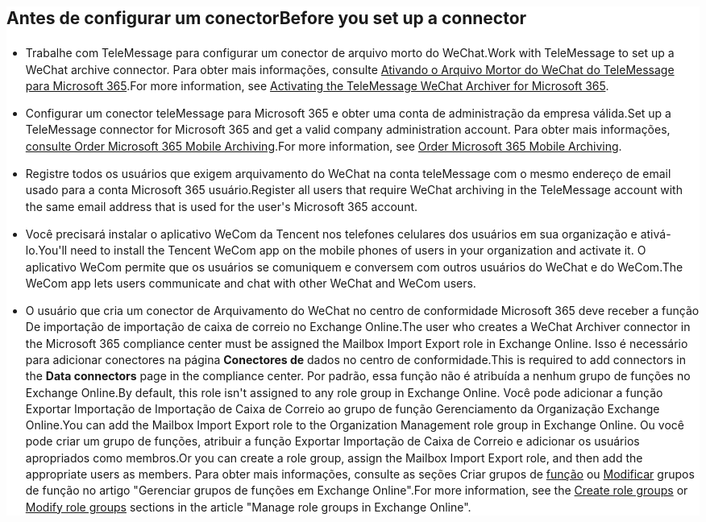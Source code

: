 ## <a name="before-you-set-up-a-connector"></a><span data-ttu-id="7670e-124">Antes de configurar um conector</span><span class="sxs-lookup"><span data-stu-id="7670e-124">Before you set up a connector</span></span>

- <span data-ttu-id="7670e-125">Trabalhe com TeleMessage para configurar um conector de arquivo morto do WeChat.</span><span class="sxs-lookup"><span data-stu-id="7670e-125">Work with TeleMessage to set up a WeChat archive connector.</span></span> <span data-ttu-id="7670e-126">Para obter mais informações, consulte [Ativando o Arquivo Mortor do WeChat do TeleMessage para Microsoft 365](https://www.telemessage.com/microsoft-365-activation-for-wechat-archiver/).</span><span class="sxs-lookup"><span data-stu-id="7670e-126">For more information, see [Activating the TeleMessage WeChat Archiver for Microsoft 365](https://www.telemessage.com/microsoft-365-activation-for-wechat-archiver/).</span></span>

- <span data-ttu-id="7670e-127">Configurar um conector teleMessage para Microsoft 365 e obter uma conta de administração da empresa válida.</span><span class="sxs-lookup"><span data-stu-id="7670e-127">Set up a TeleMessage connector for Microsoft 365 and get a valid company administration account.</span></span> <span data-ttu-id="7670e-128">Para obter mais informações, [consulte Order Microsoft 365 Mobile Archiving](https://www.telemessage.com/mobile-archiver/order-mobile-archiver-for-microsoft-365/).</span><span class="sxs-lookup"><span data-stu-id="7670e-128">For more information, see [Order Microsoft 365 Mobile Archiving](https://www.telemessage.com/mobile-archiver/order-mobile-archiver-for-microsoft-365/).</span></span>

- <span data-ttu-id="7670e-129">Registre todos os usuários que exigem arquivamento do WeChat na conta teleMessage com o mesmo endereço de email usado para a conta Microsoft 365 usuário.</span><span class="sxs-lookup"><span data-stu-id="7670e-129">Register all users that require WeChat archiving in the TeleMessage account with the same email address that is used for the user's Microsoft 365 account.</span></span>

- <span data-ttu-id="7670e-130">Você precisará instalar o aplicativo WeCom da Tencent nos telefones celulares dos usuários em sua organização e ativá-lo.</span><span class="sxs-lookup"><span data-stu-id="7670e-130">You'll need to install the Tencent WeCom app on the mobile phones of users in your organization and activate it.</span></span> <span data-ttu-id="7670e-131">O aplicativo WeCom permite que os usuários se comuniquem e conversem com outros usuários do WeChat e do WeCom.</span><span class="sxs-lookup"><span data-stu-id="7670e-131">The WeCom app lets users communicate and chat with other WeChat and WeCom users.</span></span>

- <span data-ttu-id="7670e-132">O usuário que cria um conector de Arquivamento do WeChat no centro de conformidade Microsoft 365 deve receber a função De importação de importação de caixa de correio no Exchange Online.</span><span class="sxs-lookup"><span data-stu-id="7670e-132">The user who creates a WeChat Archiver connector in the Microsoft 365 compliance center must be assigned the Mailbox Import Export role in Exchange Online.</span></span> <span data-ttu-id="7670e-133">Isso é necessário para adicionar conectores na página **Conectores de** dados no centro de conformidade.</span><span class="sxs-lookup"><span data-stu-id="7670e-133">This is required to add connectors in the **Data connectors** page in the compliance center.</span></span> <span data-ttu-id="7670e-134">Por padrão, essa função não é atribuída a nenhum grupo de funções no Exchange Online.</span><span class="sxs-lookup"><span data-stu-id="7670e-134">By default, this role isn't assigned to any role group in Exchange Online.</span></span> <span data-ttu-id="7670e-135">Você pode adicionar a função Exportar Importação de Importação de Caixa de Correio ao grupo de função Gerenciamento da Organização Exchange Online.</span><span class="sxs-lookup"><span data-stu-id="7670e-135">You can add the Mailbox Import Export role to the Organization Management role group in Exchange Online.</span></span> <span data-ttu-id="7670e-136">Ou você pode criar um grupo de funções, atribuir a função Exportar Importação de Caixa de Correio e adicionar os usuários apropriados como membros.</span><span class="sxs-lookup"><span data-stu-id="7670e-136">Or you can create a role group, assign the Mailbox Import Export role, and then add the appropriate users as members.</span></span> <span data-ttu-id="7670e-137">Para obter mais informações, consulte as seções Criar grupos de [função](/Exchange/permissions-exo/role-groups#create-role-groups) ou [Modificar](/Exchange/permissions-exo/role-groups#modify-role-groups) grupos de função no artigo "Gerenciar grupos de funções em Exchange Online".</span><span class="sxs-lookup"><span data-stu-id="7670e-137">For more information, see the [Create role groups](/Exchange/permissions-exo/role-groups#create-role-groups) or [Modify role groups](/Exchange/permissions-exo/role-groups#modify-role-groups) sections in the article "Manage role groups in Exchange Online".</span></span>
